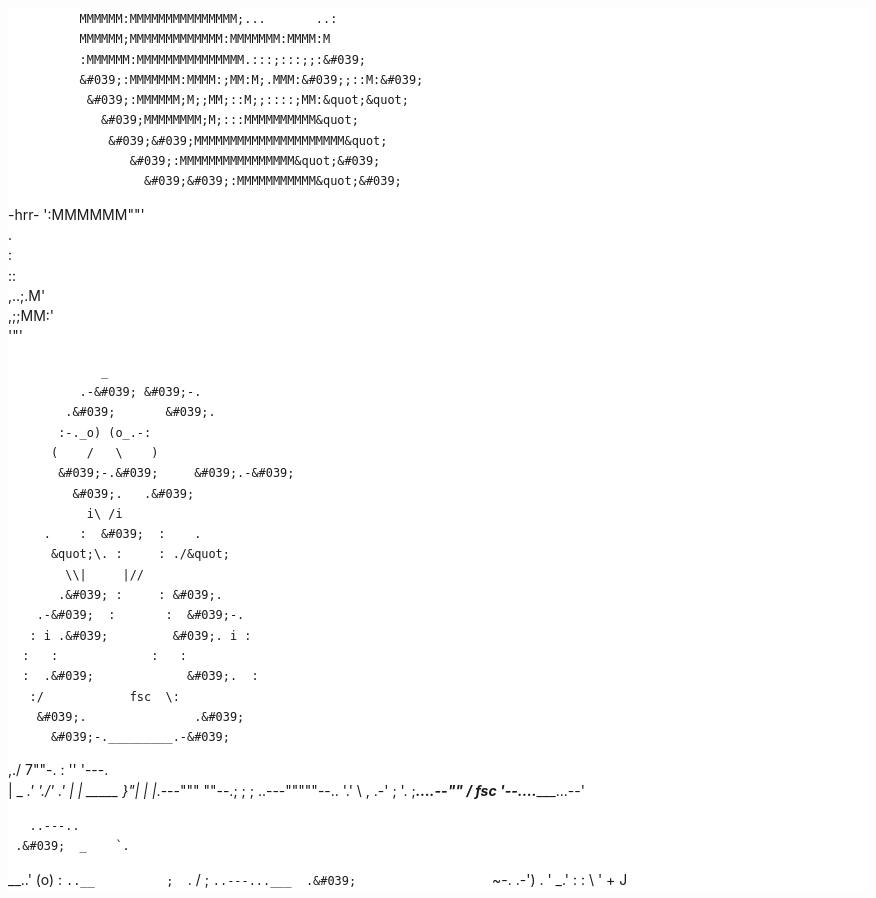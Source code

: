               MMMMMM:MMMMMMMMMMMMMMM;...       ..: 
              MMMMMM;MMMMMMMMMMMMM:MMMMMMM:MMMM:M 
              :MMMMMM:MMMMMMMMMMMMMMM.:::;:::;;:&#039; 
              &#039;:MMMMMMM:MMMM:;MM:M;.MMM:&#039;;::M:&#039;   
               &#039;:MMMMMM;M;;MM;::M;;::::;MM:&quot;&quot;     
                 &#039;MMMMMMMM;M;:::MMMMMMMMMM&quot;       
                  &#039;&#039;MMMMMMMMMMMMMMMMMMMMM&quot;         
                     &#039;:MMMMMMMMMMMMMMMM&quot;&#039;         
                       &#039;&#039;:MMMMMMMMMMM&quot;&#039;           
   -hrr-                  &#039;:MMMMMM&quot;&quot;&#039;             
                             .                     
                             :                     
                            ::                     
                       ,..;.M&#039;                     
                      ,;;MM:&#039;                     
                        &#039;&quot;&#039;


                 _               
              .-&#039; &#039;-.           
            .&#039;       &#039;.         
           :-._o) (o_.-:         
          (    /   \    )       
           &#039;-.&#039;     &#039;.-&#039;         
             &#039;.   .&#039;             
               i\ /i             
         .    :  &#039;  :    .       
          &quot;\. :     : ./&quot;       
            \\|     |//         
           .&#039; :     : &#039;.         
        .-&#039;  :       :  &#039;-.     
       : i .&#039;         &#039;. i :     
      :   :             :   :   
      :  .&#039;             &#039;.  :   
       :/            fsc  \:     
        &#039;.               .&#039;     
          &#039;-._________.-&#039;       


   ,./ 
   7&quot;&quot;-. 
  :  &#039;&#039; &#039;---.   
  |   _ ___.&#039; 
  &#039;._/_&#039;                   .&#039; 
   |  |        _____      }&quot;| 
   |  |_.---&quot;&quot;&quot;     &quot;&quot;--.;  ; 
   ;      ..---&quot;&quot;&quot;&quot;&quot;--.. &#039;.&#039; 
    \   ,            .-&#039;  ; 
     &#039;.  ;___....--&quot;&quot;    / 
 fsc  &#039;--....______...--&#039;




       ..---.. 
     .&#039;  _    `. 
 __..&#039;  (o)    : 
`..__          ; 
     `.       / 
       ;      `..---...___ 
     .&#039;                   `~-. .-&#039;) 
    .                         &#039; _.&#039; 
   :                           : 
   \                           &#039; 
    +                         J 